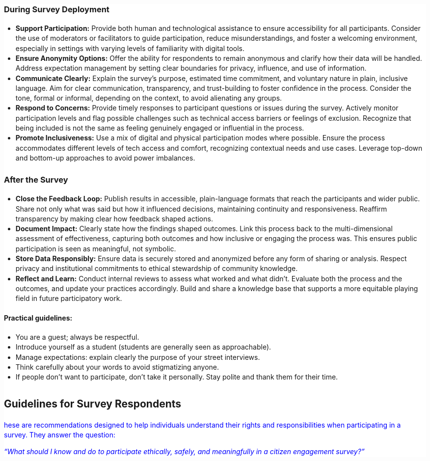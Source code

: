 ### During Survey Deployment
- **Support Participation:** Provide both human and technological assistance to ensure accessibility for all participants. Consider the use of moderators or facilitators to guide participation, reduce misunderstandings, and foster a welcoming environment, especially in settings with varying levels of familiarity with digital tools.
- **Ensure Anonymity Options:** Offer the ability for respondents to remain anonymous and clarify how their data will be handled. Address expectation management by setting clear boundaries for privacy, influence, and use of information.
- **Communicate Clearly:** Explain the survey’s purpose, estimated time commitment, and voluntary nature in plain, inclusive language. Aim for clear communication, transparency, and trust-building to foster confidence in the process. Consider the tone, formal or informal, depending on the context, to avoid alienating any groups.
- **Respond to Concerns:** Provide timely responses to participant questions or issues during the survey. Actively monitor participation levels and flag possible challenges such as technical access barriers or feelings of exclusion. Recognize that being included is not the same as feeling genuinely engaged or influential in the process.
- **Promote Inclusiveness:** Use a mix of digital and physical participation modes where possible. Ensure the process accommodates different levels of tech access and comfort, recognizing contextual needs and use cases. Leverage top-down and bottom-up approaches to avoid power imbalances.

### After the Survey
- **Close the Feedback Loop:** Publish results in accessible, plain-language formats that reach the participants and wider public. Share not only what was said but how it influenced decisions, maintaining continuity and responsiveness. Reaffirm transparency by making clear how feedback shaped actions.
- **Document Impact:** Clearly state how the findings shaped outcomes. Link this process back to the multi-dimensional assessment of effectiveness, capturing both outcomes and how inclusive or engaging the process was. This ensures public participation is seen as meaningful, not symbolic.
- **Store Data Responsibly:** Ensure data is securely stored and anonymized before any form of sharing or analysis. Respect privacy and institutional commitments to ethical stewardship of community knowledge.
- **Reflect and Learn:** Conduct internal reviews to assess what worked and what didn’t. Evaluate both the process and the outcomes, and update your practices accordingly. Build and share a knowledge base that supports a more equitable playing field in future participatory work.

#### Practical guidelines:
- You are a guest; always be respectful.
- Introduce yourself as a student (students are generally seen as approachable).
- Manage expectations: explain clearly the purpose of your street interviews.
- Think carefully about your words to avoid stigmatizing anyone.
- If people don’t want to participate, don’t take it personally. Stay polite and thank them for their time.

## Guidelines for Survey Respondents

<span style="color: blue;">hese are recommendations designed to help individuals understand their rights and responsibilities when participating in a survey. They answer the question:</span>

<span style="color: blue;"><em>“What should I know and do to participate ethically, safely, and meaningfully in a citizen engagement survey?”</em></span>
